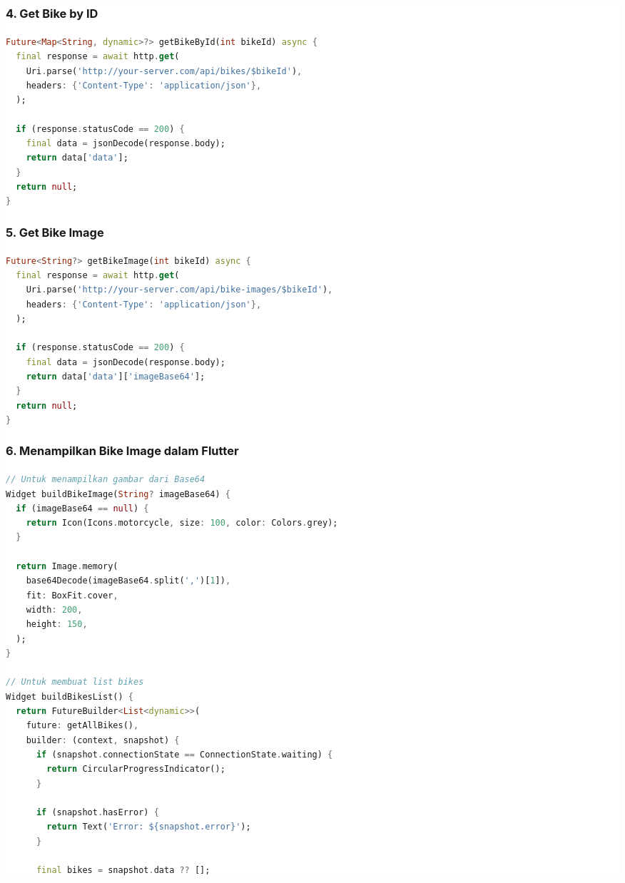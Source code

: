 ### 4. Get Bike by ID

```dart
Future<Map<String, dynamic>?> getBikeById(int bikeId) async {
  final response = await http.get(
    Uri.parse('http://your-server.com/api/bikes/$bikeId'),
    headers: {'Content-Type': 'application/json'},
  );

  if (response.statusCode == 200) {
    final data = jsonDecode(response.body);
    return data['data'];
  }
  return null;
}
```

### 5. Get Bike Image

```dart
Future<String?> getBikeImage(int bikeId) async {
  final response = await http.get(
    Uri.parse('http://your-server.com/api/bike-images/$bikeId'),
    headers: {'Content-Type': 'application/json'},
  );

  if (response.statusCode == 200) {
    final data = jsonDecode(response.body);
    return data['data']['imageBase64'];
  }
  return null;
}
```

### 6. Menampilkan Bike Image dalam Flutter

```dart
// Untuk menampilkan gambar dari Base64
Widget buildBikeImage(String? imageBase64) {
  if (imageBase64 == null) {
    return Icon(Icons.motorcycle, size: 100, color: Colors.grey);
  }

  return Image.memory(
    base64Decode(imageBase64.split(',')[1]),
    fit: BoxFit.cover,
    width: 200,
    height: 150,
  );
}

// Untuk membuat list bikes
Widget buildBikesList() {
  return FutureBuilder<List<dynamic>>(
    future: getAllBikes(),
    builder: (context, snapshot) {
      if (snapshot.connectionState == ConnectionState.waiting) {
        return CircularProgressIndicator();
      }

      if (snapshot.hasError) {
        return Text('Error: ${snapshot.error}');
      }

      final bikes = snapshot.data ?? [];
```